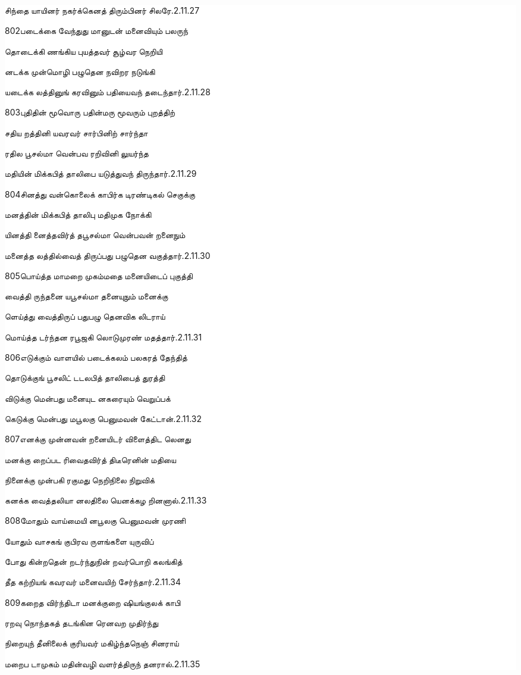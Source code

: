 சிந்தை யாயினர் நகர்க்கெனத் திரும்பினர் சிலரே.2.11.27 

 802படைக்கை வேந்துது மானுடன் மனைவியும் பலருந்  

தொடைக்கி ணங்கிய புயத்தவர் சூழ்வர நெறியி  

னடக்க முன்மொழி பழுதென நவிறர நடுங்கி  

யடைக்க லத்தினுங் கரவினும் பதியைவந் தடைந்தார்.2.11.28 

 803புதிதின் மூவொரு பதின்மரு மூவரும் புறத்திற்  

சதிய றத்தினி யவரவர் சார்பினிற் சார்ந்தா  

ரதில பூசல்மா வென்பவ ரறிவினி லுயர்ந்த  

மதியின் மிக்கபித் தாலிபை யடுத்துவந் திருந்தார்.2.11.29 

 804சினத்து வன்கொலைக் காபிர்க டிரண்டிகல் செகுக்கு  

மனத்தின் மிக்கபித் தாலிபு மதிமுக நோக்கி  

யினத்தி னைத்தவிர்த் தபூசல்மா வென்பவன் றனைநும்  

மனைத்த லத்தில்வைத் திருப்பது பழுதென வகுத்தார்.2.11.30 

 805பொய்த்த மாமறை முகம்மதை மனையிடைப் புகுத்தி  

வைத்தி ருந்தனை யபூசல்மா தனையுநும் மனைக்கு  

ளெய்த்து வைத்திருப் பதுபழு தெனவிக லிடராய்  

மொய்த்த டர்ந்தன ரபூஜகி லொடுமுரண் மதத்தார்.2.11.31 

 806எடுக்கும் வாளயில் படைக்கலம் பலகரத் தேந்தித்  

தொடுக்குங் பூசலிட் டடலபித் தாலிபைத் துரத்தி  

விடுக்கு மென்பது மனையுட னகரையும் வெறுப்பக்  

கெடுக்கு மென்பது மபூலகு பெனுமவன் கேட்டான்.2.11.32 

 807எனக்கு முன்னவன் றனையிடர் விளைத்திட லெனது  

மனக்கு றைப்பட ரிவைதவிர்த் திடீரெனின் மதியை  

நினைக்கு முன்பகி ரகுமது நெறிநிலை நிறுவிக்  

கனக்க வைத்தலியா னலதிலை யெனக்கழ றினனால்.2.11.33 

 808மோதும் வாய்மையி னபூலகு பெனுமவன் முரணி  

யோதும் வாசகங் குபிரவ ருளங்களை யுருவிப்  

போது கின்றதென் றடர்ந்துநின் றவர்பொறி கலங்கித்  

தீத கற்றியங் கவரவர் மனைவயிற் சேர்ந்தார்.2.11.34 

 809கறைத விர்ந்திடா மனக்குறை ஷியங்குலக் காபி  

ரறவு நொந்தகத் தடங்கின ரெனவற முதிர்ந்து  

நிறையுந் தீனிலைக் குரியவர் மகிழ்ந்தநெஞ் சினராய்  

மறைப டாமுகம் மதின்வழி வளர்த்திருந் தனரால்.2.11.35 
